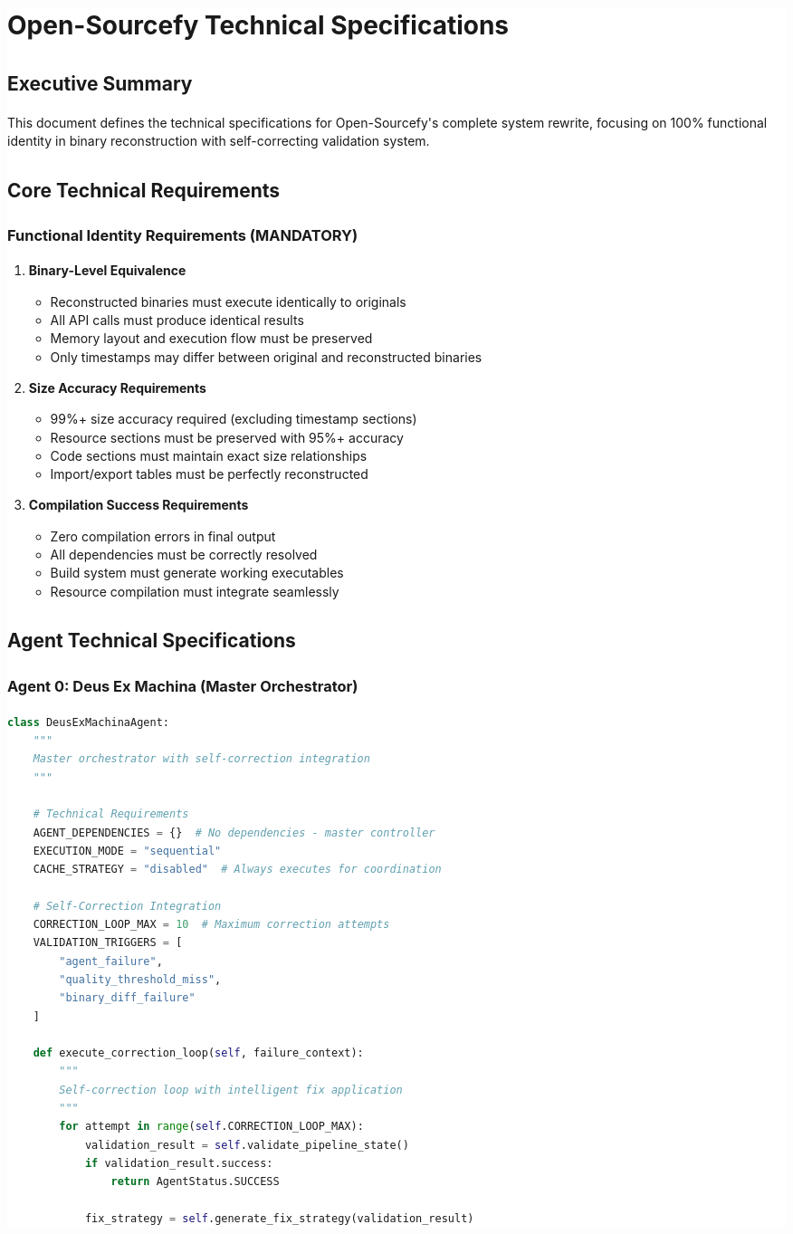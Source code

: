 # Open-Sourcefy Technical Specifications

## Executive Summary

This document defines the technical specifications for Open-Sourcefy's complete system rewrite, focusing on 100% functional identity in binary reconstruction with self-correcting validation system.

## Core Technical Requirements

### Functional Identity Requirements (MANDATORY)

1. **Binary-Level Equivalence**
   - Reconstructed binaries must execute identically to originals
   - All API calls must produce identical results
   - Memory layout and execution flow must be preserved
   - Only timestamps may differ between original and reconstructed binaries

2. **Size Accuracy Requirements**
   - 99%+ size accuracy required (excluding timestamp sections)
   - Resource sections must be preserved with 95%+ accuracy
   - Code sections must maintain exact size relationships
   - Import/export tables must be perfectly reconstructed

3. **Compilation Success Requirements**
   - Zero compilation errors in final output
   - All dependencies must be correctly resolved
   - Build system must generate working executables
   - Resource compilation must integrate seamlessly

## Agent Technical Specifications

### Agent 0: Deus Ex Machina (Master Orchestrator)

```python
class DeusExMachinaAgent:
    """
    Master orchestrator with self-correction integration
    """
    
    # Technical Requirements
    AGENT_DEPENDENCIES = {}  # No dependencies - master controller
    EXECUTION_MODE = "sequential"
    CACHE_STRATEGY = "disabled"  # Always executes for coordination
    
    # Self-Correction Integration
    CORRECTION_LOOP_MAX = 10  # Maximum correction attempts
    VALIDATION_TRIGGERS = [
        "agent_failure",
        "quality_threshold_miss",
        "binary_diff_failure"
    ]
    
    def execute_correction_loop(self, failure_context):
        """
        Self-correction loop with intelligent fix application
        """
        for attempt in range(self.CORRECTION_LOOP_MAX):
            validation_result = self.validate_pipeline_state()
            if validation_result.success:
                return AgentStatus.SUCCESS
            
            fix_strategy = self.generate_fix_strategy(validation_result)
```